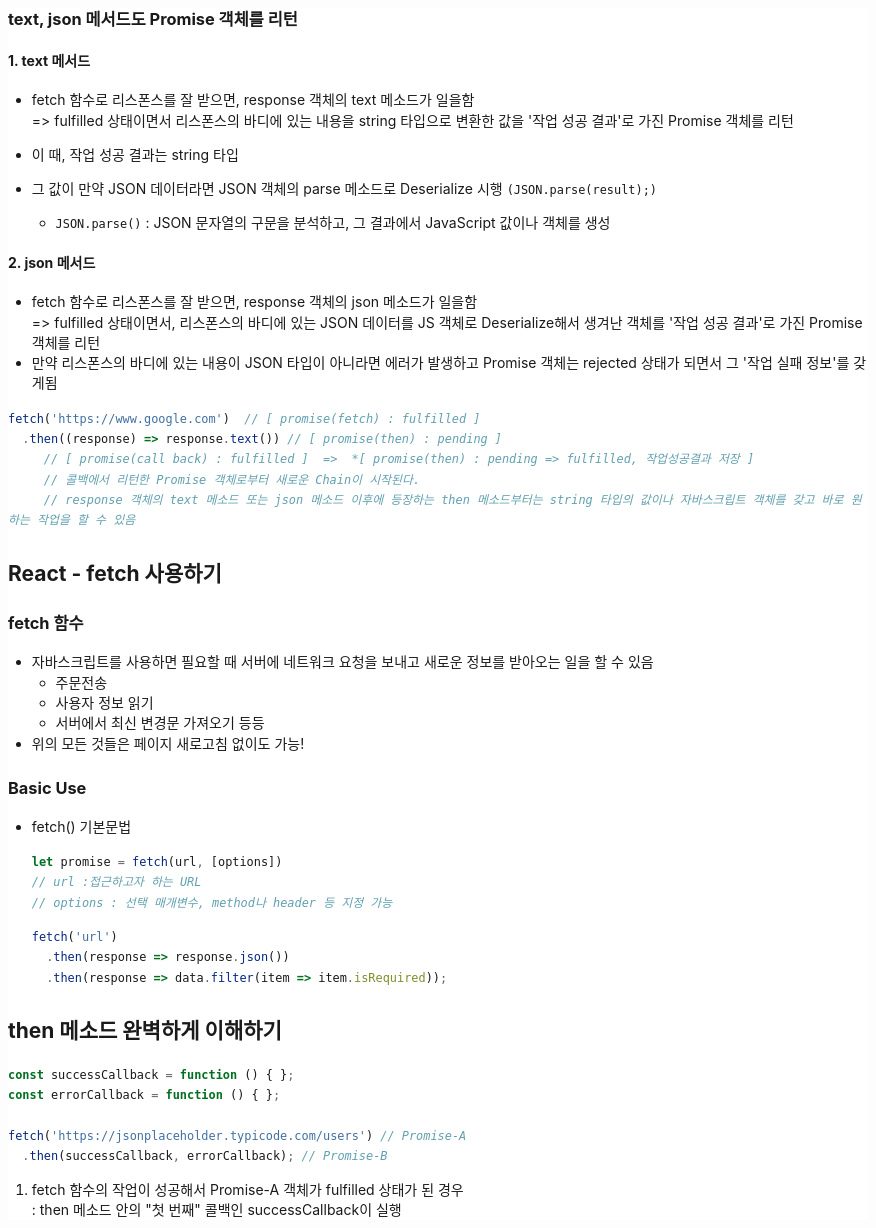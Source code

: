 ### text, json 메서드도 Promise 객체를 리턴

#### 1. text 메서드
* fetch 함수로 리스폰스를 잘 받으면, response 객체의 text 메소드가 일을함
<br/> => fulfilled 상태이면서 리스폰스의 바디에 있는 내용을 string 타입으로 변환한 값을 '작업 성공 결과'로 가진 Promise 객체를 리턴

* 이 때, 작업 성공 결과는 string 타입
* 그 값이 만약 JSON 데이터라면 JSON 객체의 parse 메소드로 Deserialize 시행 `(JSON.parse(result);)`
   * `JSON.parse()` : JSON 문자열의 구문을 분석하고, 그 결과에서 JavaScript 값이나 객체를 생성

#### 2. json 메서드
* fetch 함수로 리스폰스를 잘 받으면, response 객체의 json 메소드가 일을함
<br/> => fulfilled 상태이면서, 리스폰스의 바디에 있는 JSON 데이터를 JS 객체로 Deserialize해서 생겨난 객체를 '작업 성공 결과'로 가진 Promise 객체를 리턴
* 만약 리스폰스의 바디에 있는 내용이 JSON 타입이 아니라면 에러가 발생하고 Promise 객체는 rejected 상태가 되면서 그 '작업 실패 정보'를 갖게됨

```javascript
fetch('https://www.google.com')  // [ promise(fetch) : fulfilled ]
  .then((response) => response.text()) // [ promise(then) : pending ]
     // [ promise(call back) : fulfilled ]  =>  *[ promise(then) : pending => fulfilled, 작업성공결과 저장 ]
     // 콜백에서 리턴한 Promise 객체로부터 새로운 Chain이 시작된다.
     // response 객체의 text 메소드 또는 json 메소드 이후에 등장하는 then 메소드부터는 string 타입의 값이나 자바스크립트 객체를 갖고 바로 원하는 작업을 할 수 있음
```

## React - fetch 사용하기

### fetch 함수
* 자바스크립트를 사용하면 필요할 때 서버에 네트워크 요청을 보내고 새로운 정보를 받아오는 일을 할 수 있음
   * 주문전송
   * 사용자 정보 읽기
   * 서버에서 최신 변경문 가져오기 등등
* 위의 모든 것들은 페이지 새로고침 없이도 가능!

### Basic Use
* fetch() 기본문법
    ```javascript
    let promise = fetch(url, [options])
    // url :접근하고자 하는 URL
    // options : 선택 매개변수, method나 header 등 지정 가능
    ```
    ```javascript
    fetch('url')
      .then(response => response.json())
      .then(response => data.filter(item => item.isRequired));
    ```

## then 메소드 완벽하게 이해하기
```javascript
const successCallback = function () { };
const errorCallback = function () { };

fetch('https://jsonplaceholder.typicode.com/users') // Promise-A
  .then(successCallback, errorCallback); // Promise-B
```
1. fetch 함수의 작업이 성공해서 Promise-A 객체가 fulfilled 상태가 된 경우
<br/> : then 메소드 안의 "첫 번째" 콜백인 successCallback이 실행
